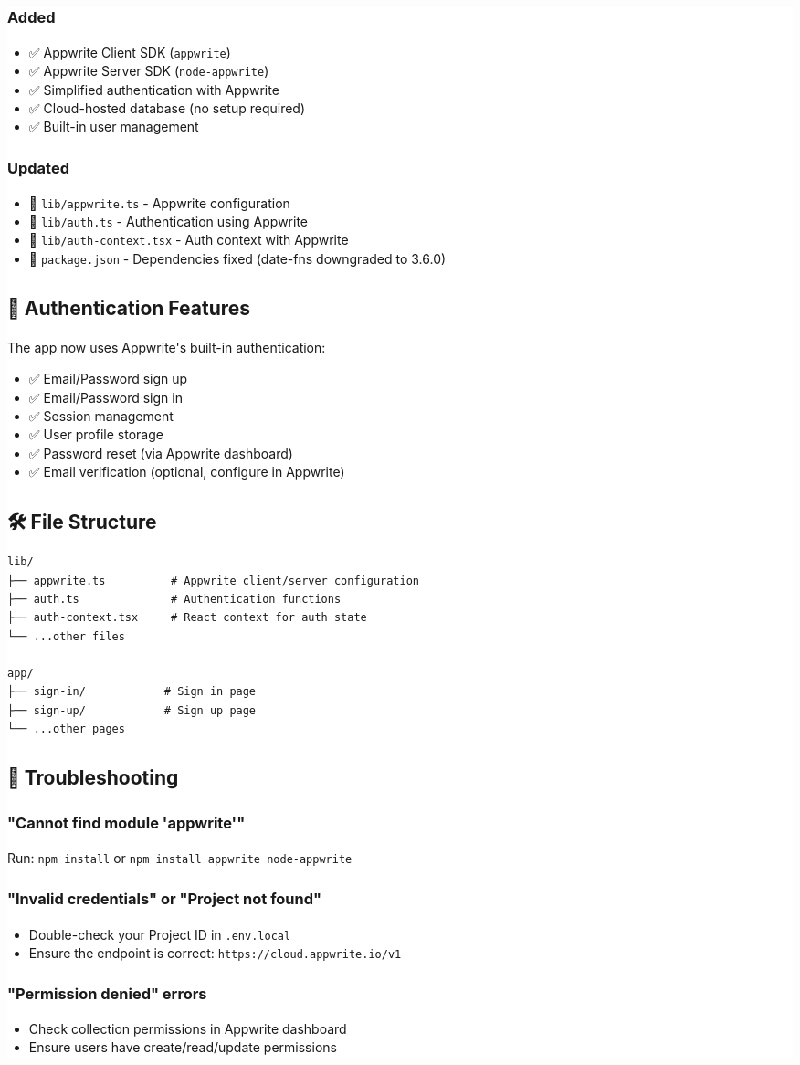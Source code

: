 ### Added
- ✅ Appwrite Client SDK (`appwrite`)
- ✅ Appwrite Server SDK (`node-appwrite`)
- ✅ Simplified authentication with Appwrite
- ✅ Cloud-hosted database (no setup required)
- ✅ Built-in user management

### Updated
- 🔄 `lib/appwrite.ts` - Appwrite configuration
- 🔄 `lib/auth.ts` - Authentication using Appwrite
- 🔄 `lib/auth-context.tsx` - Auth context with Appwrite
- 🔄 `package.json` - Dependencies fixed (date-fns downgraded to 3.6.0)

## 🔐 Authentication Features

The app now uses Appwrite's built-in authentication:

- ✅ Email/Password sign up
- ✅ Email/Password sign in
- ✅ Session management
- ✅ User profile storage
- ✅ Password reset (via Appwrite dashboard)
- ✅ Email verification (optional, configure in Appwrite)

## 🛠️ File Structure

```
lib/
├── appwrite.ts          # Appwrite client/server configuration
├── auth.ts              # Authentication functions
├── auth-context.tsx     # React context for auth state
└── ...other files

app/
├── sign-in/            # Sign in page
├── sign-up/            # Sign up page
└── ...other pages
```

## 🐛 Troubleshooting

### "Cannot find module 'appwrite'"
Run: `npm install` or `npm install appwrite node-appwrite`

### "Invalid credentials" or "Project not found"
- Double-check your Project ID in `.env.local`
- Ensure the endpoint is correct: `https://cloud.appwrite.io/v1`

### "Permission denied" errors
- Check collection permissions in Appwrite dashboard
- Ensure users have create/read/update permissions
